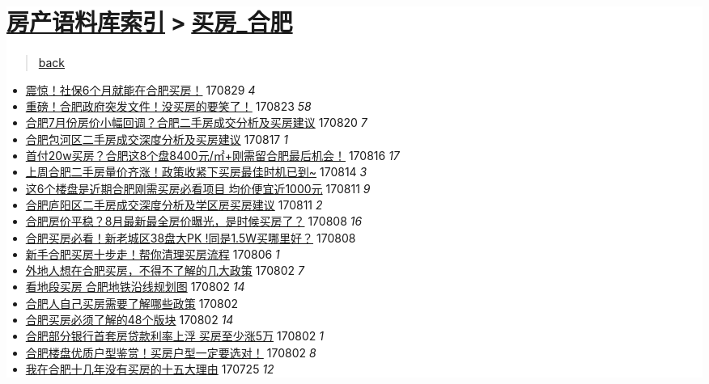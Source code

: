 [房产语料库索引](../../README.md)  > [买房_合肥](买房_合肥.md)
====
> [back](../README.md)

- [震惊！社保6个月就能在合肥买房！](http://jkwz.applinzi.com/ittc/7007148138031481873.html#%E9%9C%87%E6%83%8A%EF%BC%81%E7%A4%BE%E4%BF%9D6%E4%B8%AA%E6%9C%88%E5%B0%B1%E8%83%BD%E5%9C%A8%E5%90%88%E8%82%A5%E4%B9%B0%E6%88%BF%EF%BC%81) 170829 *4* 
- [重磅！合肥政府突发文件！没买房的要笑了！](http://jkwz.applinzi.com/ittc/7004930562421425169.html#%E9%87%8D%E7%A3%85%EF%BC%81%E5%90%88%E8%82%A5%E6%94%BF%E5%BA%9C%E7%AA%81%E5%8F%91%E6%96%87%E4%BB%B6%EF%BC%81%E6%B2%A1%E4%B9%B0%E6%88%BF%E7%9A%84%E8%A6%81%E7%AC%91%E4%BA%86%EF%BC%81) 170823 *58* 
- [合肥7月份房价小幅回调？合肥二手房成交分析及买房建议](http://jkwz.applinzi.com/ittc/7003947809047577617.html#%E5%90%88%E8%82%A57%E6%9C%88%E4%BB%BD%E6%88%BF%E4%BB%B7%E5%B0%8F%E5%B9%85%E5%9B%9E%E8%B0%83%EF%BC%9F%E5%90%88%E8%82%A5%E4%BA%8C%E6%89%8B%E6%88%BF%E6%88%90%E4%BA%A4%E5%88%86%E6%9E%90%E5%8F%8A%E4%B9%B0%E6%88%BF%E5%BB%BA%E8%AE%AE) 170820 *7* 
- [合肥包河区二手房成交深度分析及买房建议](http://jkwz.applinzi.com/ittc/7002800979454723088.html#%E5%90%88%E8%82%A5%E5%8C%85%E6%B2%B3%E5%8C%BA%E4%BA%8C%E6%89%8B%E6%88%BF%E6%88%90%E4%BA%A4%E6%B7%B1%E5%BA%A6%E5%88%86%E6%9E%90%E5%8F%8A%E4%B9%B0%E6%88%BF%E5%BB%BA%E8%AE%AE) 170817 *1* 
- [首付20w买房？合肥这8个盘8400元/㎡+刚需留合肥最后机会！](http://jkwz.applinzi.com/ittc/7002455006639555600.html#%E9%A6%96%E4%BB%9820w%E4%B9%B0%E6%88%BF%EF%BC%9F%E5%90%88%E8%82%A5%E8%BF%998%E4%B8%AA%E7%9B%988400%E5%85%83%2F%E3%8E%A1%2B%E5%88%9A%E9%9C%80%E7%95%99%E5%90%88%E8%82%A5%E6%9C%80%E5%90%8E%E6%9C%BA%E4%BC%9A%EF%BC%81) 170816 *17* 
- [上周合肥二手房量价齐涨！政策收紧下买房最佳时机已到~](http://jkwz.applinzi.com/ittc/7001706123567301648.html#%E4%B8%8A%E5%91%A8%E5%90%88%E8%82%A5%E4%BA%8C%E6%89%8B%E6%88%BF%E9%87%8F%E4%BB%B7%E9%BD%90%E6%B6%A8%EF%BC%81%E6%94%BF%E7%AD%96%E6%94%B6%E7%B4%A7%E4%B8%8B%E4%B9%B0%E6%88%BF%E6%9C%80%E4%BD%B3%E6%97%B6%E6%9C%BA%E5%B7%B2%E5%88%B0%7E) 170814 *3* 
- [这6个楼盘是近期合肥刚需买房必看项目 均价便宜近1000元](http://jkwz.applinzi.com/ittc/7000676075737449488.html#%E8%BF%996%E4%B8%AA%E6%A5%BC%E7%9B%98%E6%98%AF%E8%BF%91%E6%9C%9F%E5%90%88%E8%82%A5%E5%88%9A%E9%9C%80%E4%B9%B0%E6%88%BF%E5%BF%85%E7%9C%8B%E9%A1%B9%E7%9B%AE+%E5%9D%87%E4%BB%B7%E4%BE%BF%E5%AE%9C%E8%BF%911000%E5%85%83) 170811 *9* 
- [合肥庐阳区二手房成交深度分析及学区房买房建议](http://jkwz.applinzi.com/ittc/7000594038083027984.html#%E5%90%88%E8%82%A5%E5%BA%90%E9%98%B3%E5%8C%BA%E4%BA%8C%E6%89%8B%E6%88%BF%E6%88%90%E4%BA%A4%E6%B7%B1%E5%BA%A6%E5%88%86%E6%9E%90%E5%8F%8A%E5%AD%A6%E5%8C%BA%E6%88%BF%E4%B9%B0%E6%88%BF%E5%BB%BA%E8%AE%AE) 170811 *2* 
- [合肥房价平稳？8月最新最全房价曝光，是时候买房了？](http://jkwz.applinzi.com/ittc/6999495859337954320.html#%E5%90%88%E8%82%A5%E6%88%BF%E4%BB%B7%E5%B9%B3%E7%A8%B3%EF%BC%9F8%E6%9C%88%E6%9C%80%E6%96%B0%E6%9C%80%E5%85%A8%E6%88%BF%E4%BB%B7%E6%9B%9D%E5%85%89%EF%BC%8C%E6%98%AF%E6%97%B6%E5%80%99%E4%B9%B0%E6%88%BF%E4%BA%86%EF%BC%9F) 170808 *16* 
- [合肥买房必看！新老城区38盘大PK !同是1.5W买哪里好？](http://jkwz.applinzi.com/ittc/6999461456318563345.html#%E5%90%88%E8%82%A5%E4%B9%B0%E6%88%BF%E5%BF%85%E7%9C%8B%EF%BC%81%E6%96%B0%E8%80%81%E5%9F%8E%E5%8C%BA38%E7%9B%98%E5%A4%A7PK+%21%E5%90%8C%E6%98%AF1.5W%E4%B9%B0%E5%93%AA%E9%87%8C%E5%A5%BD%EF%BC%9F) 170808  
- [新手合肥买房十步走！帮你清理买房流程](http://jkwz.applinzi.com/ittc/6998697857316815888.html#%E6%96%B0%E6%89%8B%E5%90%88%E8%82%A5%E4%B9%B0%E6%88%BF%E5%8D%81%E6%AD%A5%E8%B5%B0%EF%BC%81%E5%B8%AE%E4%BD%A0%E6%B8%85%E7%90%86%E4%B9%B0%E6%88%BF%E6%B5%81%E7%A8%8B) 170806 *1* 
- [外地人想在合肥买房，不得不了解的几大政策](http://jkwz.applinzi.com/ittc/6997254983878444048.html#%E5%A4%96%E5%9C%B0%E4%BA%BA%E6%83%B3%E5%9C%A8%E5%90%88%E8%82%A5%E4%B9%B0%E6%88%BF%EF%BC%8C%E4%B8%8D%E5%BE%97%E4%B8%8D%E4%BA%86%E8%A7%A3%E7%9A%84%E5%87%A0%E5%A4%A7%E6%94%BF%E7%AD%96) 170802 *7* 
- [看地段买房 合肥地铁沿线规划图](http://jkwz.applinzi.com/ittc/6997254977075282960.html#%E7%9C%8B%E5%9C%B0%E6%AE%B5%E4%B9%B0%E6%88%BF+%E5%90%88%E8%82%A5%E5%9C%B0%E9%93%81%E6%B2%BF%E7%BA%BF%E8%A7%84%E5%88%92%E5%9B%BE) 170802 *14* 
- [合肥人自己买房需要了解哪些政策](http://jkwz.applinzi.com/ittc/6997254972780315665.html#%E5%90%88%E8%82%A5%E4%BA%BA%E8%87%AA%E5%B7%B1%E4%B9%B0%E6%88%BF%E9%9C%80%E8%A6%81%E4%BA%86%E8%A7%A3%E5%93%AA%E4%BA%9B%E6%94%BF%E7%AD%96) 170802  
- [合肥买房必须了解的48个版块](http://jkwz.applinzi.com/ittc/6997254969340986384.html#%E5%90%88%E8%82%A5%E4%B9%B0%E6%88%BF%E5%BF%85%E9%A1%BB%E4%BA%86%E8%A7%A3%E7%9A%8448%E4%B8%AA%E7%89%88%E5%9D%97) 170802 *14* 
- [合肥部分银行首套房贷款利率上浮 买房至少涨5万](http://jkwz.applinzi.com/ittc/6997135180488508433.html#%E5%90%88%E8%82%A5%E9%83%A8%E5%88%86%E9%93%B6%E8%A1%8C%E9%A6%96%E5%A5%97%E6%88%BF%E8%B4%B7%E6%AC%BE%E5%88%A9%E7%8E%87%E4%B8%8A%E6%B5%AE+%E4%B9%B0%E6%88%BF%E8%87%B3%E5%B0%91%E6%B6%A85%E4%B8%87) 170802 *1* 
- [合肥楼盘优质户型鉴赏！买房户型一定要选对！](http://jkwz.applinzi.com/ittc/6997132044537431057.html#%E5%90%88%E8%82%A5%E6%A5%BC%E7%9B%98%E4%BC%98%E8%B4%A8%E6%88%B7%E5%9E%8B%E9%89%B4%E8%B5%8F%EF%BC%81%E4%B9%B0%E6%88%BF%E6%88%B7%E5%9E%8B%E4%B8%80%E5%AE%9A%E8%A6%81%E9%80%89%E5%AF%B9%EF%BC%81) 170802 *8* 
- [我在合肥十几年没有买房的十五大理由](http://jkwz.applinzi.com/ittc/6994261682489394193.html#%E6%88%91%E5%9C%A8%E5%90%88%E8%82%A5%E5%8D%81%E5%87%A0%E5%B9%B4%E6%B2%A1%E6%9C%89%E4%B9%B0%E6%88%BF%E7%9A%84%E5%8D%81%E4%BA%94%E5%A4%A7%E7%90%86%E7%94%B1) 170725 *12* 